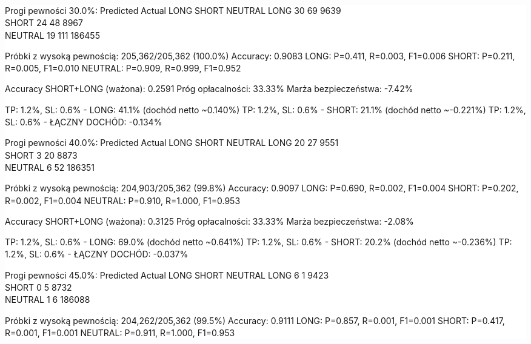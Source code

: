 
Progi pewności 30.0%:
Predicted
Actual    LONG  SHORT  NEUTRAL
LONG      30     69     9639  
SHORT     24     48     8967  
NEUTRAL   19     111    186455

Próbki z wysoką pewnością: 205,362/205,362 (100.0%)
Accuracy: 0.9083
LONG: P=0.411, R=0.003, F1=0.006
SHORT: P=0.211, R=0.005, F1=0.010
NEUTRAL: P=0.909, R=0.999, F1=0.952

Accuracy SHORT+LONG (ważona): 0.2591
Próg opłacalności: 33.33%
Marża bezpieczeństwa: -7.42%

TP: 1.2%, SL: 0.6% - LONG: 41.1% (dochód netto ~0.140%)
TP: 1.2%, SL: 0.6% - SHORT: 21.1% (dochód netto ~-0.221%)
TP: 1.2%, SL: 0.6% - ŁĄCZNY DOCHÓD: -0.134%

Progi pewności 40.0%:
Predicted
Actual    LONG  SHORT  NEUTRAL
LONG      20     27     9551  
SHORT     3      20     8873  
NEUTRAL   6      52     186351

Próbki z wysoką pewnością: 204,903/205,362 (99.8%)
Accuracy: 0.9097
LONG: P=0.690, R=0.002, F1=0.004
SHORT: P=0.202, R=0.002, F1=0.004
NEUTRAL: P=0.910, R=1.000, F1=0.953

Accuracy SHORT+LONG (ważona): 0.3125
Próg opłacalności: 33.33%
Marża bezpieczeństwa: -2.08%

TP: 1.2%, SL: 0.6% - LONG: 69.0% (dochód netto ~0.641%)
TP: 1.2%, SL: 0.6% - SHORT: 20.2% (dochód netto ~-0.236%)
TP: 1.2%, SL: 0.6% - ŁĄCZNY DOCHÓD: -0.037%

Progi pewności 45.0%:
Predicted
Actual    LONG  SHORT  NEUTRAL
LONG      6      1      9423  
SHORT     0      5      8732  
NEUTRAL   1      6      186088

Próbki z wysoką pewnością: 204,262/205,362 (99.5%)
Accuracy: 0.9111
LONG: P=0.857, R=0.001, F1=0.001
SHORT: P=0.417, R=0.001, F1=0.001
NEUTRAL: P=0.911, R=1.000, F1=0.953
